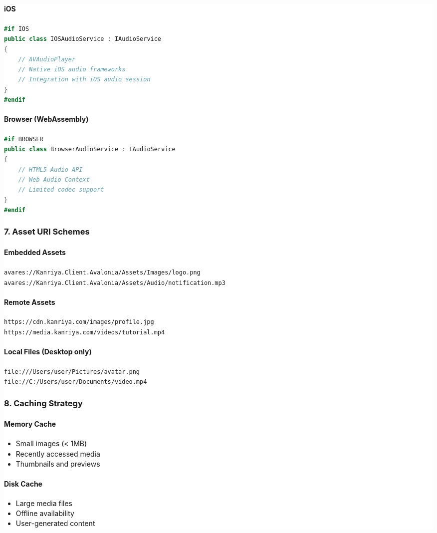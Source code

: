 #### iOS
```csharp
#if IOS
public class IOSAudioService : IAudioService
{
    // AVAudioPlayer
    // Native iOS audio frameworks
    // Integration with iOS audio session
}
#endif
```

#### Browser (WebAssembly)
```csharp
#if BROWSER
public class BrowserAudioService : IAudioService
{
    // HTML5 Audio API
    // Web Audio Context
    // Limited codec support
}
#endif
```

### 7. Asset URI Schemes

#### Embedded Assets
```
avares://Kanriya.Client.Avalonia/Assets/Images/logo.png
avares://Kanriya.Client.Avalonia/Assets/Audio/notification.mp3
```

#### Remote Assets
```
https://cdn.kanriya.com/images/profile.jpg
https://media.kanriya.com/videos/tutorial.mp4
```

#### Local Files (Desktop only)
```
file:///Users/user/Pictures/avatar.png
file://C:/Users/user/Documents/video.mp4
```

### 8. Caching Strategy

#### Memory Cache
- Small images (< 1MB)
- Recently accessed media
- Thumbnails and previews

#### Disk Cache
- Large media files
- Offline availability
- User-generated content
